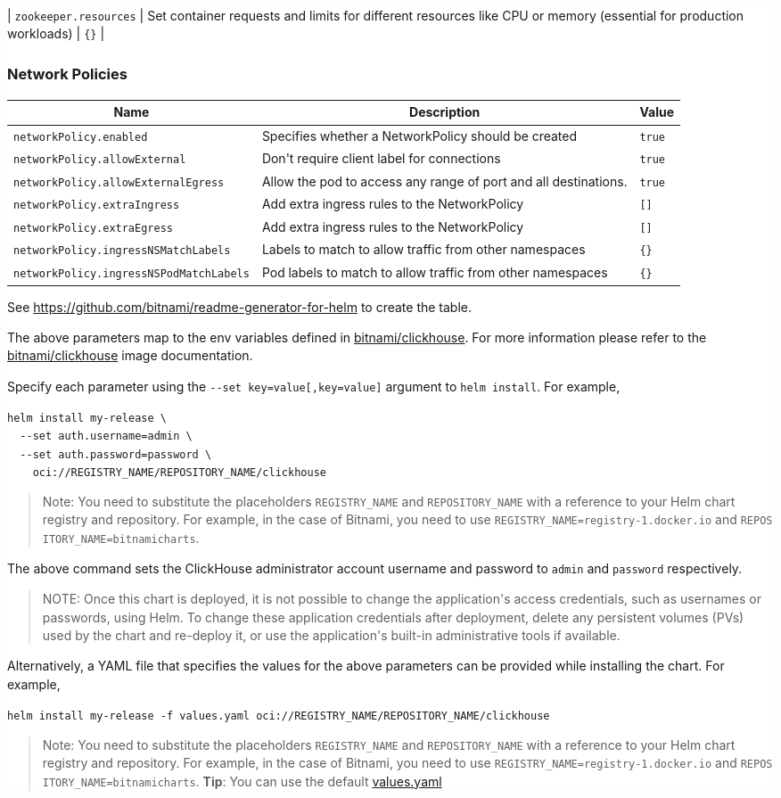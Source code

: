 | `zookeeper.resources`            | Set container requests and limits for different resources like CPU or memory (essential for production workloads)                                                                                          | `{}`                        |

### Network Policies

| Name                                    | Description                                                     | Value  |
| --------------------------------------- | --------------------------------------------------------------- | ------ |
| `networkPolicy.enabled`                 | Specifies whether a NetworkPolicy should be created             | `true` |
| `networkPolicy.allowExternal`           | Don't require client label for connections                      | `true` |
| `networkPolicy.allowExternalEgress`     | Allow the pod to access any range of port and all destinations. | `true` |
| `networkPolicy.extraIngress`            | Add extra ingress rules to the NetworkPolicy                    | `[]`   |
| `networkPolicy.extraEgress`             | Add extra ingress rules to the NetworkPolicy                    | `[]`   |
| `networkPolicy.ingressNSMatchLabels`    | Labels to match to allow traffic from other namespaces          | `{}`   |
| `networkPolicy.ingressNSPodMatchLabels` | Pod labels to match to allow traffic from other namespaces      | `{}`   |

See <https://github.com/bitnami/readme-generator-for-helm> to create the table.

The above parameters map to the env variables defined in [bitnami/clickhouse](https://github.com/bitnami/containers/tree/main/bitnami/clickhouse). For more information please refer to the [bitnami/clickhouse](https://github.com/bitnami/containers/tree/main/bitnami/clickhouse) image documentation.

Specify each parameter using the `--set key=value[,key=value]` argument to `helm install`. For example,

```console
helm install my-release \
  --set auth.username=admin \
  --set auth.password=password \
    oci://REGISTRY_NAME/REPOSITORY_NAME/clickhouse
```

> Note: You need to substitute the placeholders `REGISTRY_NAME` and `REPOSITORY_NAME` with a reference to your Helm chart registry and repository. For example, in the case of Bitnami, you need to use `REGISTRY_NAME=registry-1.docker.io` and `REPOSITORY_NAME=bitnamicharts`.

The above command sets the ClickHouse administrator account username and password to `admin` and `password` respectively.

> NOTE: Once this chart is deployed, it is not possible to change the application's access credentials, such as usernames or passwords, using Helm. To change these application credentials after deployment, delete any persistent volumes (PVs) used by the chart and re-deploy it, or use the application's built-in administrative tools if available.

Alternatively, a YAML file that specifies the values for the above parameters can be provided while installing the chart. For example,

```console
helm install my-release -f values.yaml oci://REGISTRY_NAME/REPOSITORY_NAME/clickhouse
```

> Note: You need to substitute the placeholders `REGISTRY_NAME` and `REPOSITORY_NAME` with a reference to your Helm chart registry and repository. For example, in the case of Bitnami, you need to use `REGISTRY_NAME=registry-1.docker.io` and `REPOSITORY_NAME=bitnamicharts`.
> **Tip**: You can use the default [values.yaml](https://github.com/bitnami/charts/tree/main/bitnami/clickhouse/values.yaml)
